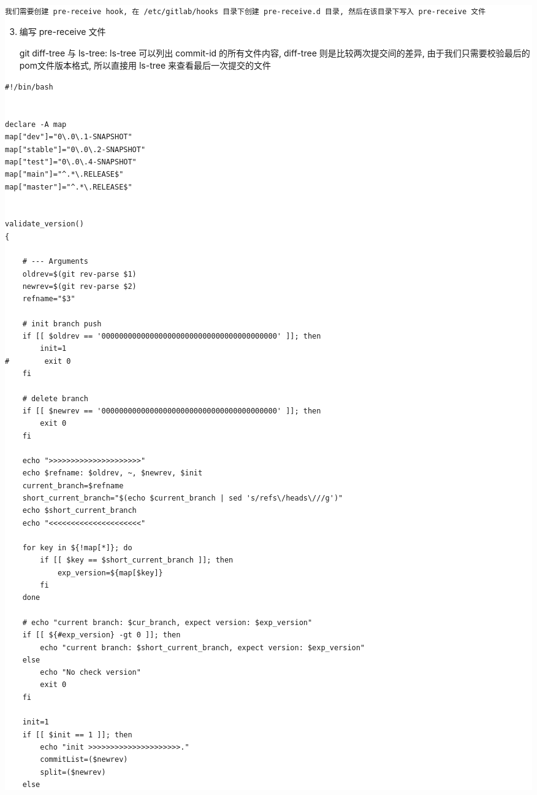 	我们需要创建 pre-receive hook, 在 /etc/gitlab/hooks 目录下创建 pre-receive.d 目录, 然后在该目录下写入 pre-receive 文件


3. 编写 pre-receive 文件

   git diff-tree 与 ls-tree: ls-tree 可以列出 commit-id 的所有文件内容, diff-tree 则是比较两次提交间的差异, 由于我们只需要校验最后的pom文件版本格式, 所以直接用 ls-tree 来查看最后一次提交的文件

```
#!/bin/bash


declare -A map
map["dev"]="0\.0\.1-SNAPSHOT"
map["stable"]="0\.0\.2-SNAPSHOT"
map["test"]="0\.0\.4-SNAPSHOT"
map["main"]="^.*\.RELEASE$"
map["master"]="^.*\.RELEASE$"


validate_version()
{

    # --- Arguments
    oldrev=$(git rev-parse $1)
    newrev=$(git rev-parse $2)
    refname="$3"

    # init branch push
    if [[ $oldrev == '0000000000000000000000000000000000000000' ]]; then
        init=1
#        exit 0
    fi

    # delete branch
    if [[ $newrev == '0000000000000000000000000000000000000000' ]]; then
        exit 0
    fi

    echo ">>>>>>>>>>>>>>>>>>>>>"
    echo $refname: $oldrev, ~, $newrev, $init
    current_branch=$refname
    short_current_branch="$(echo $current_branch | sed 's/refs\/heads\///g')"
    echo $short_current_branch
    echo "<<<<<<<<<<<<<<<<<<<<<"

    for key in ${!map[*]}; do
        if [[ $key == $short_current_branch ]]; then
            exp_version=${map[$key]}
        fi
    done

    # echo "current branch: $cur_branch, expect version: $exp_version"
    if [[ ${#exp_version} -gt 0 ]]; then
        echo "current branch: $short_current_branch, expect version: $exp_version"
    else
        echo "No check version"
        exit 0
    fi

    init=1
    if [[ $init == 1 ]]; then
        echo "init >>>>>>>>>>>>>>>>>>>>>." 
        commitList=($newrev)
        split=($newrev)
    else 
```